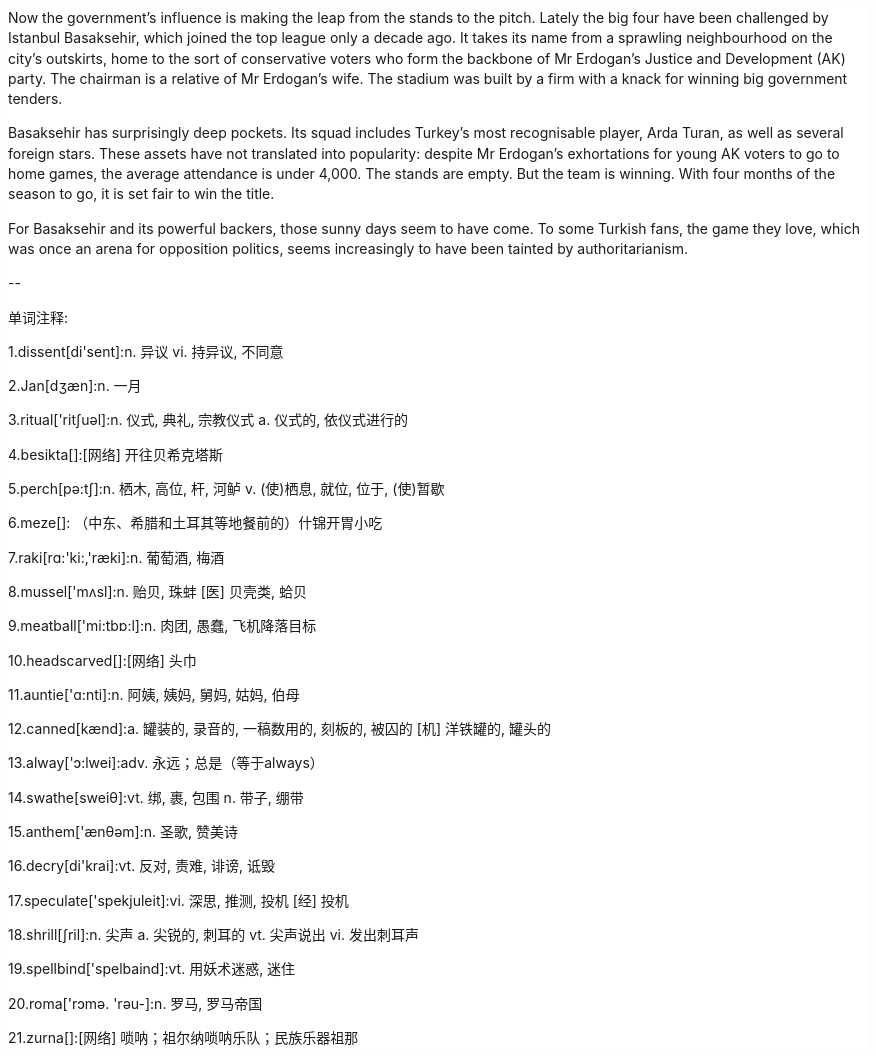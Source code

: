 Now the government’s influence is making the leap from the stands to the pitch. Lately the big four have been challenged by Istanbul Basaksehir, which joined the top league only a decade ago. It takes its name from a sprawling neighbourhood on the city’s outskirts, home to the sort of conservative voters who form the backbone of Mr Erdogan’s Justice and Development (AK) party. The chairman is a relative of Mr Erdogan’s wife. The stadium was built by a firm with a knack for winning big government tenders. 

Basaksehir has surprisingly deep pockets. Its squad includes Turkey’s most recognisable player, Arda Turan, as well as several foreign stars. These assets have not translated into popularity: despite Mr Erdogan’s exhortations for young AK voters to go to home games, the average attendance is under 4,000. The stands are empty. But the team is winning. With four months of the season to go, it is set fair to win the title. 

For Basaksehir and its powerful backers, those sunny days seem to have come. To some Turkish fans, the game they love, which was once an arena for opposition politics, seems increasingly to have been tainted by authoritarianism. 

-- 

 单词注释:

1.dissent[di'sent]:n. 异议 vi. 持异议, 不同意 

2.Jan[dʒæn]:n. 一月 

3.ritual['ritʃuәl]:n. 仪式, 典礼, 宗教仪式 a. 仪式的, 依仪式进行的 

4.besikta[]:[网络] 开往贝希克塔斯 

5.perch[pә:tʃ]:n. 栖木, 高位, 杆, 河鲈 v. (使)栖息, 就位, 位于, (使)暂歇 

6.meze[]: （中东、希腊和土耳其等地餐前的）什锦开胃小吃 

7.raki[rɑ:'ki:,'ræki]:n. 葡萄酒, 梅酒 

8.mussel['mʌsl]:n. 贻贝, 珠蚌 [医] 贝壳类, 蛤贝 

9.meatball['mi:tbɒ:l]:n. 肉团, 愚蠢, 飞机降落目标 

10.headscarved[]:[网络] 头巾 

11.auntie['ɑ:nti]:n. 阿姨, 姨妈, 舅妈, 姑妈, 伯母 

12.canned[kænd]:a. 罐装的, 录音的, 一稿数用的, 刻板的, 被囚的 [机] 洋铁罐的, 罐头的 

13.alway['ɔ:lwei]:adv. 永远；总是（等于always） 

14.swathe[sweiθ]:vt. 绑, 裹, 包围 n. 带子, 绷带 

15.anthem['ænθәm]:n. 圣歌, 赞美诗 

16.decry[di'krai]:vt. 反对, 责难, 诽谤, 诋毁 

17.speculate['spekjuleit]:vi. 深思, 推测, 投机 [经] 投机 

18.shrill[ʃril]:n. 尖声 a. 尖锐的, 刺耳的 vt. 尖声说出 vi. 发出刺耳声 

19.spellbind['spelbaind]:vt. 用妖术迷惑, 迷住 

20.roma['rɔmә. 'rәu-]:n. 罗马, 罗马帝国 

21.zurna[]:[网络] 唢呐；祖尔纳唢呐乐队；民族乐器祖那 

